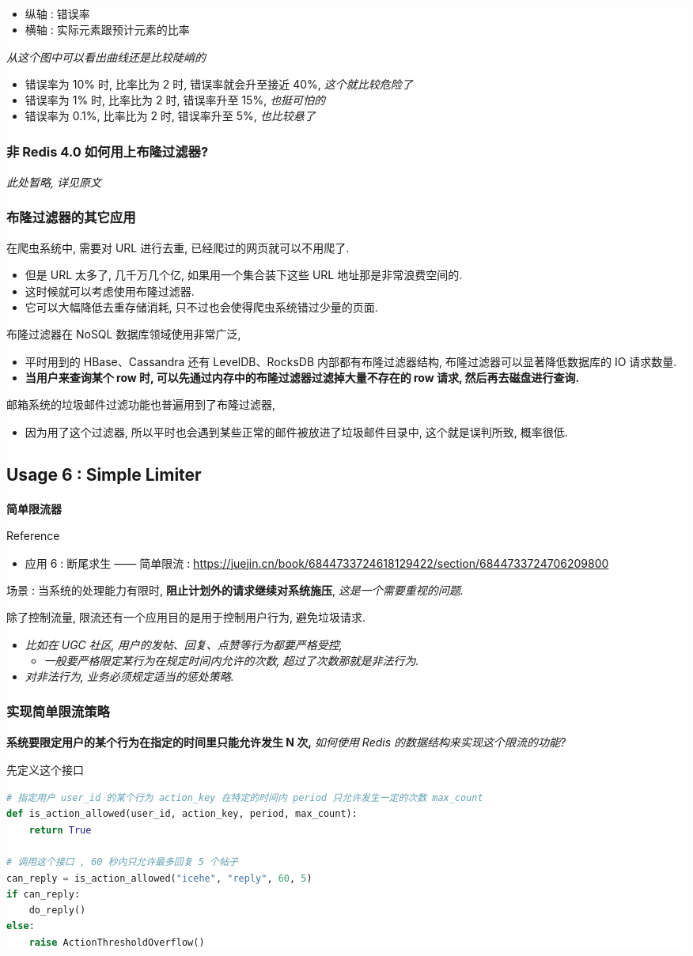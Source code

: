 
- 纵轴 : 错误率
- 横轴 : 实际元素跟预计元素的比率

_从这个图中可以看出曲线还是比较陡峭的_

- 错误率为 10% 时, 比率比为 2 时, 错误率就会升至接近 40%, _这个就比较危险了_
- 错误率为 1% 时, 比率比为 2 时, 错误率升至 15%, _也挺可怕的_
- 错误率为 0.1%, 比率比为 2 时, 错误率升至 5%, _也比较悬了_

### 非 Redis 4.0 如何用上布隆过滤器?

_此处暂略, 详见原文_

### 布隆过滤器的其它应用

在爬虫系统中, 需要对 URL 进行去重, 已经爬过的网页就可以不用爬了.

- 但是 URL 太多了, 几千万几个亿, 如果用一个集合装下这些 URL 地址那是非常浪费空间的.
- 这时候就可以考虑使用布隆过滤器.
- 它可以大幅降低去重存储消耗, 只不过也会使得爬虫系统错过少量的页面.

布隆过滤器在 NoSQL 数据库领域使用非常广泛,

- 平时用到的 HBase、Cassandra 还有 LevelDB、RocksDB 内部都有布隆过滤器结构, 布隆过滤器可以显著降低数据库的 IO 请求数量.
- **当用户来查询某个 row 时, 可以先通过内存中的布隆过滤器过滤掉大量不存在的 row 请求, 然后再去磁盘进行查询.**

邮箱系统的垃圾邮件过滤功能也普遍用到了布隆过滤器,

- 因为用了这个过滤器, 所以平时也会遇到某些正常的邮件被放进了垃圾邮件目录中, 这个就是误判所致, 概率很低.

## Usage 6 : Simple Limiter

**简单限流器**

Reference

- 应用 6 : 断尾求生 —— 简单限流 : https://juejin.cn/book/6844733724618129422/section/6844733724706209800

场景 : 当系统的处理能力有限时, **阻止计划外的请求继续对系统施压**, _这是一个需要重视的问题._

除了控制流量, 限流还有一个应用目的是用于控制用户行为, 避免垃圾请求.

- _比如在 UGC 社区, 用户的发帖、回复、点赞等行为都要严格受控,_
    - _一般要严格限定某行为在规定时间内允许的次数, 超过了次数那就是非法行为._
- _对非法行为, 业务必须规定适当的惩处策略._

### 实现简单限流策略

**系统要限定用户的某个行为在指定的时间里只能允许发生 N 次,** _如何使用 Redis 的数据结构来实现这个限流的功能?_

先定义这个接口

```python
# 指定用户 user_id 的某个行为 action_key 在特定的时间内 period 只允许发生一定的次数 max_count
def is_action_allowed(user_id, action_key, period, max_count):
    return True

# 调用这个接口 , 60 秒内只允许最多回复 5 个帖子
can_reply = is_action_allowed("icehe", "reply", 60, 5)
if can_reply:
    do_reply()
else:
    raise ActionThresholdOverflow()
```
